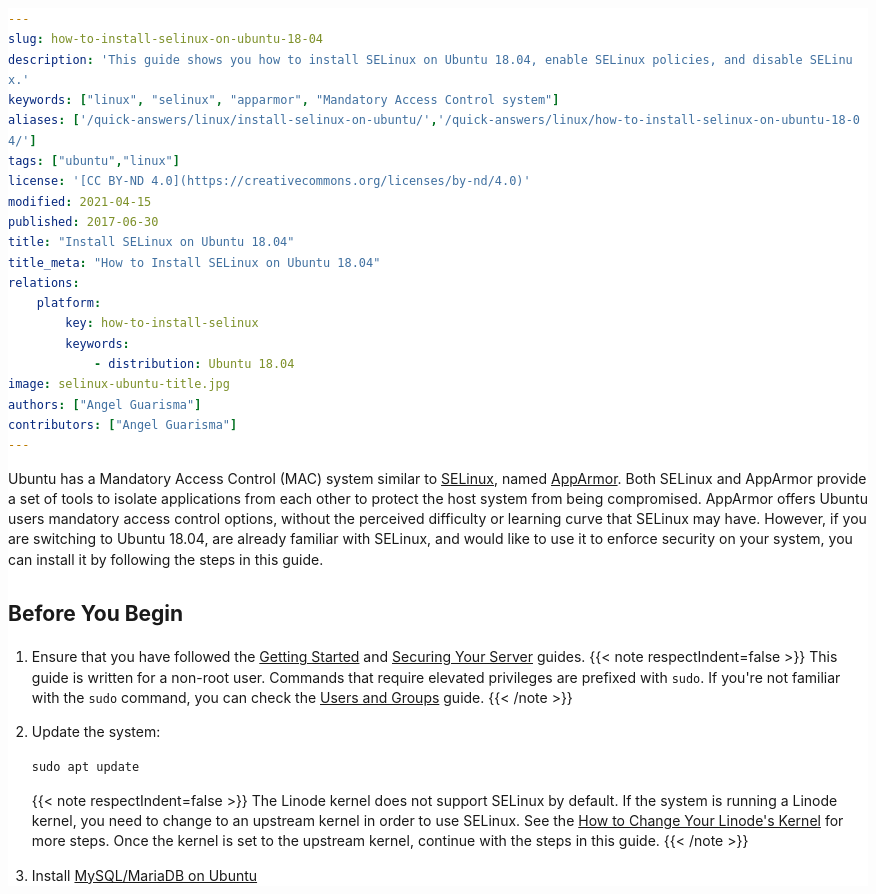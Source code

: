 ```yaml
---
slug: how-to-install-selinux-on-ubuntu-18-04
description: 'This guide shows you how to install SELinux on Ubuntu 18.04, enable SELinux policies, and disable SELinux.'
keywords: ["linux", "selinux", "apparmor", "Mandatory Access Control system"]
aliases: ['/quick-answers/linux/install-selinux-on-ubuntu/','/quick-answers/linux/how-to-install-selinux-on-ubuntu-18-04/']
tags: ["ubuntu","linux"]
license: '[CC BY-ND 4.0](https://creativecommons.org/licenses/by-nd/4.0)'
modified: 2021-04-15
published: 2017-06-30
title: "Install SELinux on Ubuntu 18.04"
title_meta: "How to Install SELinux on Ubuntu 18.04"
relations:
    platform:
        key: how-to-install-selinux
        keywords:
            - distribution: Ubuntu 18.04
image: selinux-ubuntu-title.jpg
authors: ["Angel Guarisma"]
contributors: ["Angel Guarisma"]
---
```


Ubuntu has a Mandatory Access Control (MAC) system similar to [SELinux](https://en.wikipedia.org/wiki/Security-Enhanced_Linux), named [AppArmor](https://wiki.ubuntu.com/AppArmor). Both SELinux and AppArmor provide a set of tools to isolate applications from each other to protect the host system from being compromised. AppArmor offers Ubuntu users mandatory access control options, without the perceived difficulty or learning curve that SELinux may have. However, if you are switching to Ubuntu 18.04, are already familiar with SELinux, and would like to use it to enforce security on your system, you can install it by following the steps in this guide.

## Before You Begin

1.  Ensure that you have followed the [Getting Started](/docs/products/platform/get-started/) and [Securing Your Server](/docs/products/compute/compute-instances/guides/set-up-and-secure/) guides.
    {{< note respectIndent=false >}}
This guide is written for a non-root user. Commands that require elevated privileges are prefixed with `sudo`. If you're not familiar with the `sudo` command, you can check the [Users and Groups](/docs/guides/linux-users-and-groups/) guide.
    {{< /note >}}

1.  Update the system:

        sudo apt update

    {{< note respectIndent=false >}}
The Linode kernel does not support SELinux by default. If the system is running a Linode kernel, you need to change to an upstream kernel in order to use SELinux. See the [How to Change Your Linode's Kernel](/docs/products/compute/compute-instances/guides/manage-the-kernel/) for more steps. Once the kernel is set to the upstream kernel, continue with the steps in this guide.
    {{< /note >}}
1. Install [MySQL/MariaDB on Ubuntu](/docs/guides/install-mysql-on-ubuntu-14-04)

